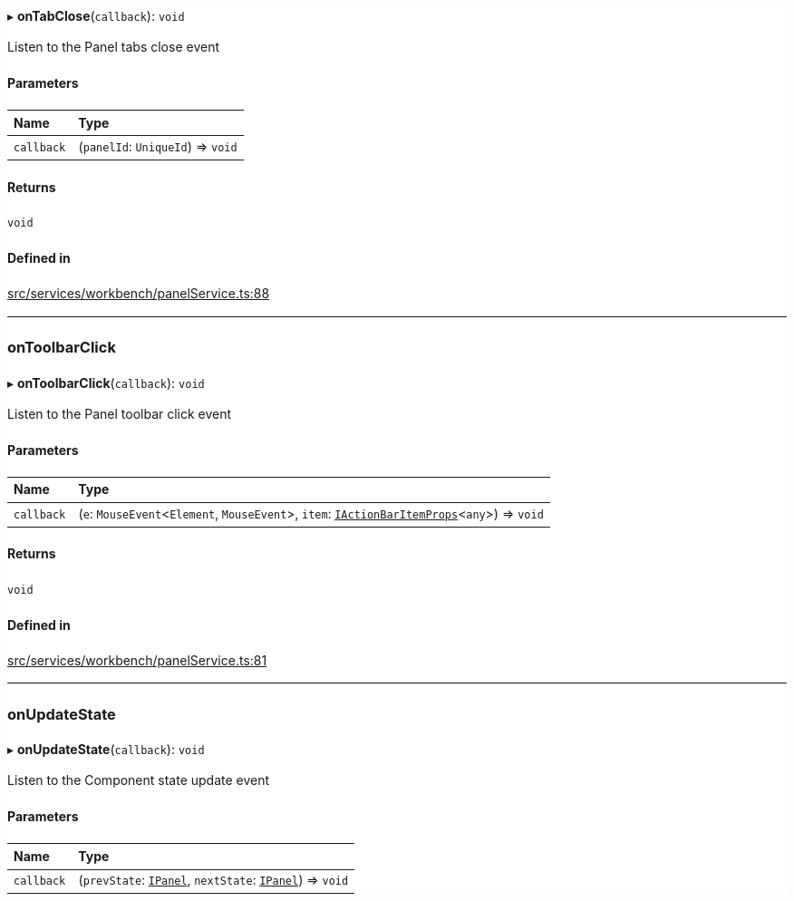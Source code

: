 ▸ **onTabClose**(`callback`): `void`

Listen to the Panel tabs close event

#### Parameters

| Name       | Type                              |
| :--------- | :-------------------------------- |
| `callback` | (`panelId`: `UniqueId`) => `void` |

#### Returns

`void`

#### Defined in

[src/services/workbench/panelService.ts:88](https://github.com/DTStack/molecule/blob/b5324fcf/src/services/workbench/panelService.ts#L88)

---

### onToolbarClick

▸ **onToolbarClick**(`callback`): `void`

Listen to the Panel toolbar click event

#### Parameters

| Name       | Type                                                                                                                                     |
| :--------- | :--------------------------------------------------------------------------------------------------------------------------------------- |
| `callback` | (`e`: `MouseEvent`<`Element`, `MouseEvent`\>, `item`: [`IActionBarItemProps`](molecule.component.IActionBarItemProps)<`any`\>) => `void` |

#### Returns

`void`

#### Defined in

[src/services/workbench/panelService.ts:81](https://github.com/DTStack/molecule/blob/b5324fcf/src/services/workbench/panelService.ts#L81)

---

### onUpdateState

▸ **onUpdateState**(`callback`): `void`

Listen to the Component state update event

#### Parameters

| Name       | Type                                                                                                       |
| :--------- | :--------------------------------------------------------------------------------------------------------- |
| `callback` | (`prevState`: [`IPanel`](molecule.model.IPanel), `nextState`: [`IPanel`](molecule.model.IPanel)) => `void` |
